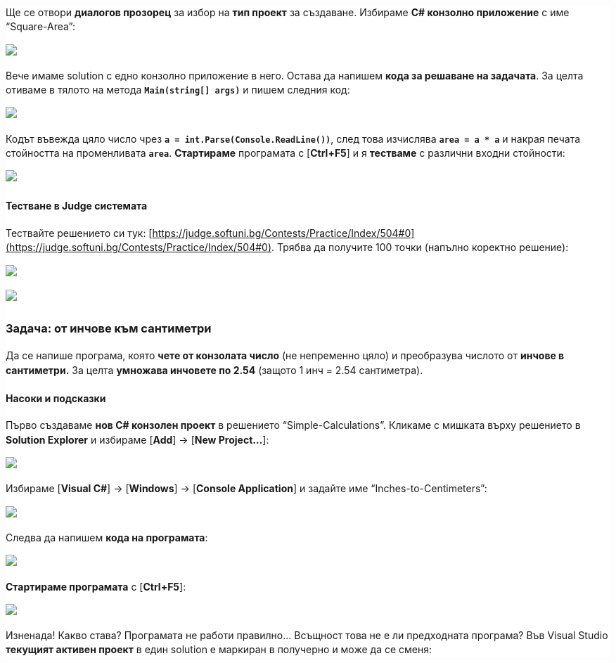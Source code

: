 Ще се отвори **диалогов прозорец** за избор на **тип проект** за създаване. Избираме **C# конзолно приложение** с име “Square-Area”:

![](assets/chapter-2-images/problems/02SquareArea/02namingTheProject.png)

Вече имаме solution с едно конзолно приложение в него. Остава да напишем **кода за решаване на задачата**. За целта отиваме в тялото на метода **`Main(string[] args)`** и пишем следния код:

![](assets/chapter-2-images/problems/02SquareArea/03code.png)

Кодът въвежда цяло число чрез **`a = int.Parse(Console.ReadLine())`**, след това изчислява **`area = a * a`** и накрая печата стойността на променливата **`area`**. **Стартираме** програмата с [**Ctrl+F5**] и я **тестваме** с различни входни стойности:

![](assets/chapter-2-images/problems/02SquareArea/04result.png)

#### Тестване в Judge системата

Тествайте решението си тук: [https://judge.softuni.bg/Contests/Practice/Index/504#0](https://judge.softuni.bg/Contests/Practice/Index/504#0). Трябва да получите 100 точки (напълно коректно решение):

![](assets/chapter-2-images/problems/02SquareArea/05resultSubmission_1.png)

![](assets/chapter-2-images/problems/02SquareArea/05resultSubmission_2.png)

### Задача:	от инчове към сантиметри

Да се напише програма, която **чете от конзолата число** (не непременно цяло) и преобразува числото от **инчове в сантиметри.** За целта **умножава инчовете по 2.54** (защото 1 инч = 2.54 сантиметра).

#### Насоки и подсказки

Първо създаваме **нов C# конзолен проект** в решението “Simple-Calculations”. Кликаме с мишката върху решението в **Solution Explorer** и избираме [**Add**] -> [**New Project…**]:

![](assets/chapter-2-images/problems/03inchesToCm/01newProject.png)

Избираме [**Visual C#**] -> [**Windows**] -> [**Console Application**] и задайте име “Inches-to-Centimeters”:

![](assets/chapter-2-images/problems/03inchesToCm/02nameTheProject.png)

Следва да напишем **кода на програмата**:

![](assets/chapter-2-images/problems/03inchesToCm/03code.png)

**Стартираме програмата** с [**Ctrl+F5**]:

![](assets/chapter-2-images/problems/03inchesToCm/04result.png)

Изненада! Какво става? Програмата не работи правилно… Всъщност това не е ли предходната програма?
Във Visual Studio **текущият активен проект** в един solution е маркиран в получерно и може да се сменя:
